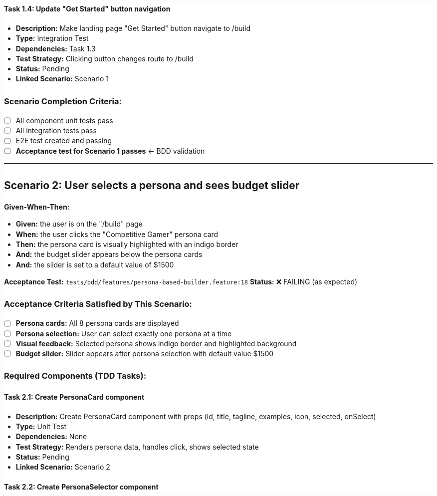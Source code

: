 #### Task 1.4: Update "Get Started" button navigation

- **Description:** Make landing page "Get Started" button navigate to /build
- **Type:** Integration Test
- **Dependencies:** Task 1.3
- **Test Strategy:** Clicking button changes route to /build
- **Status:** Pending
- **Linked Scenario:** Scenario 1

### Scenario Completion Criteria:

- [ ] All component unit tests pass
- [ ] All integration tests pass
- [ ] E2E test created and passing
- [ ] **Acceptance test for Scenario 1 passes** ← BDD validation

---

## Scenario 2: User selects a persona and sees budget slider

**Given-When-Then:**

- **Given:** the user is on the "/build" page
- **When:** the user clicks the "Competitive Gamer" persona card
- **Then:** the persona card is visually highlighted with an indigo border
- **And:** the budget slider appears below the persona cards
- **And:** the slider is set to a default value of $1500

**Acceptance Test:** `tests/bdd/features/persona-based-builder.feature:18`
**Status:** ❌ FAILING (as expected)

### Acceptance Criteria Satisfied by This Scenario:

- [ ] **Persona cards:** All 8 persona cards are displayed
- [ ] **Persona selection:** User can select exactly one persona at a time
- [ ] **Visual feedback:** Selected persona shows indigo border and highlighted background
- [ ] **Budget slider:** Slider appears after persona selection with default value $1500

### Required Components (TDD Tasks):

#### Task 2.1: Create PersonaCard component

- **Description:** Create PersonaCard component with props (id, title, tagline, examples, icon, selected, onSelect)
- **Type:** Unit Test
- **Dependencies:** None
- **Test Strategy:** Renders persona data, handles click, shows selected state
- **Status:** Pending
- **Linked Scenario:** Scenario 2

#### Task 2.2: Create PersonaSelector component

